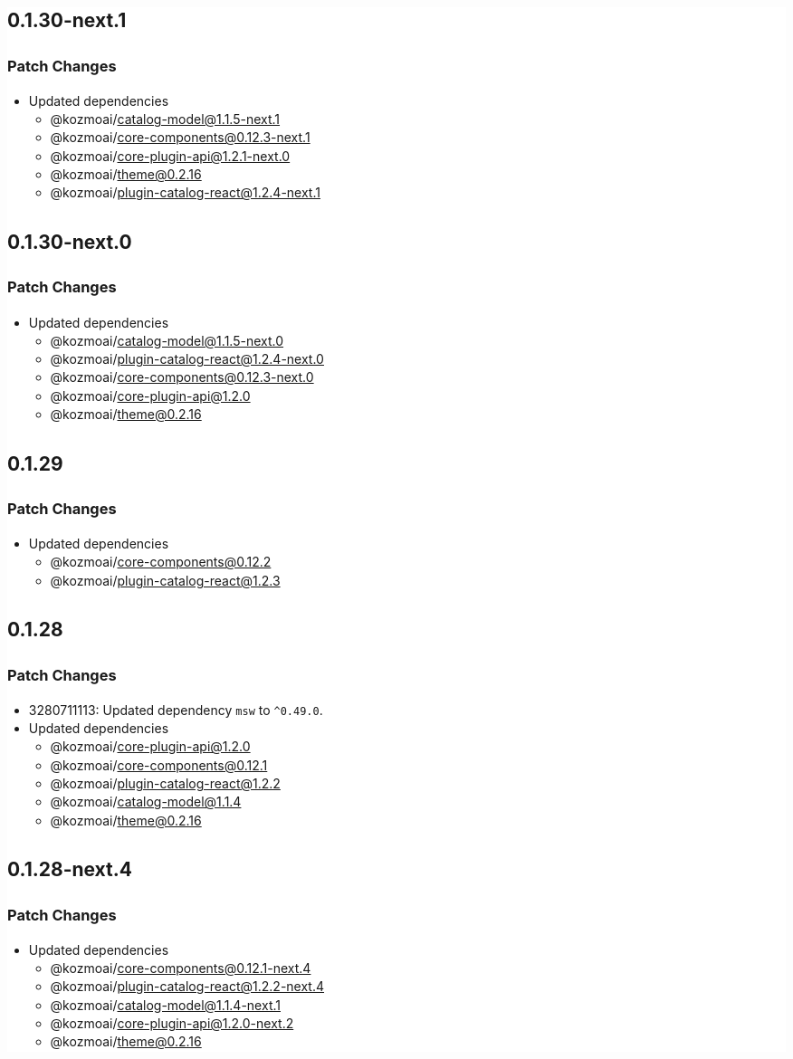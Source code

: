 ## 0.1.30-next.1

### Patch Changes

- Updated dependencies
  - @kozmoai/catalog-model@1.1.5-next.1
  - @kozmoai/core-components@0.12.3-next.1
  - @kozmoai/core-plugin-api@1.2.1-next.0
  - @kozmoai/theme@0.2.16
  - @kozmoai/plugin-catalog-react@1.2.4-next.1

## 0.1.30-next.0

### Patch Changes

- Updated dependencies
  - @kozmoai/catalog-model@1.1.5-next.0
  - @kozmoai/plugin-catalog-react@1.2.4-next.0
  - @kozmoai/core-components@0.12.3-next.0
  - @kozmoai/core-plugin-api@1.2.0
  - @kozmoai/theme@0.2.16

## 0.1.29

### Patch Changes

- Updated dependencies
  - @kozmoai/core-components@0.12.2
  - @kozmoai/plugin-catalog-react@1.2.3

## 0.1.28

### Patch Changes

- 3280711113: Updated dependency `msw` to `^0.49.0`.
- Updated dependencies
  - @kozmoai/core-plugin-api@1.2.0
  - @kozmoai/core-components@0.12.1
  - @kozmoai/plugin-catalog-react@1.2.2
  - @kozmoai/catalog-model@1.1.4
  - @kozmoai/theme@0.2.16

## 0.1.28-next.4

### Patch Changes

- Updated dependencies
  - @kozmoai/core-components@0.12.1-next.4
  - @kozmoai/plugin-catalog-react@1.2.2-next.4
  - @kozmoai/catalog-model@1.1.4-next.1
  - @kozmoai/core-plugin-api@1.2.0-next.2
  - @kozmoai/theme@0.2.16
